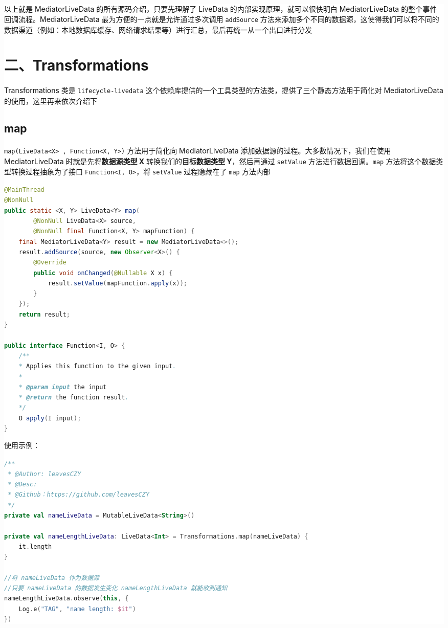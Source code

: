 以上就是 MediatorLiveData 的所有源码介绍，只要先理解了 LiveData 的内部实现原理，就可以很快明白 MediatorLiveData 的整个事件回调流程。MediatorLiveData 最为方便的一点就是允许通过多次调用 `addSource` 方法来添加多个不同的数据源，这使得我们可以将不同的数据渠道（例如：本地数据库缓存、网络请求结果等）进行汇总，最后再统一从一个出口进行分发

# 二、Transformations

Transformations 类是 `lifecycle-livedata` 这个依赖库提供的一个工具类型的方法类，提供了三个静态方法用于简化对 MediatorLiveData 的使用，这里再来依次介绍下

## map

`map(LiveData<X> , Function<X, Y>)` 方法用于简化向 MediatorLiveData 添加数据源的过程。大多数情况下，我们在使用 MediatorLiveData 时就是先将**数据源类型 X** 转换我们的**目标数据类型 Y**，然后再通过 `setValue` 方法进行数据回调。`map` 方法将这个数据类型转换过程抽象为了接口 `Function<I, O>`，将  `setValue` 过程隐藏在了 `map` 方法内部

```java
@MainThread
@NonNull
public static <X, Y> LiveData<Y> map(
        @NonNull LiveData<X> source,
        @NonNull final Function<X, Y> mapFunction) {
    final MediatorLiveData<Y> result = new MediatorLiveData<>();
    result.addSource(source, new Observer<X>() {
        @Override
        public void onChanged(@Nullable X x) {
            result.setValue(mapFunction.apply(x));
        }
    });
    return result;
}

public interface Function<I, O> {
    /**
    * Applies this function to the given input.
    *
    * @param input the input
    * @return the function result.
    */
    O apply(I input);
}
```

使用示例：

```kotlin
/**
 * @Author: leavesCZY
 * @Desc:
 * @Github：https://github.com/leavesCZY
 */
private val nameLiveData = MutableLiveData<String>()

private val nameLengthLiveData: LiveData<Int> = Transformations.map(nameLiveData) {
    it.length
}

//将 nameLiveData 作为数据源
//只要 nameLiveData 的数据发生变化 nameLengthLiveData 就能收到通知
nameLengthLiveData.observe(this, {
    Log.e("TAG", "name length: $it")
})
```

